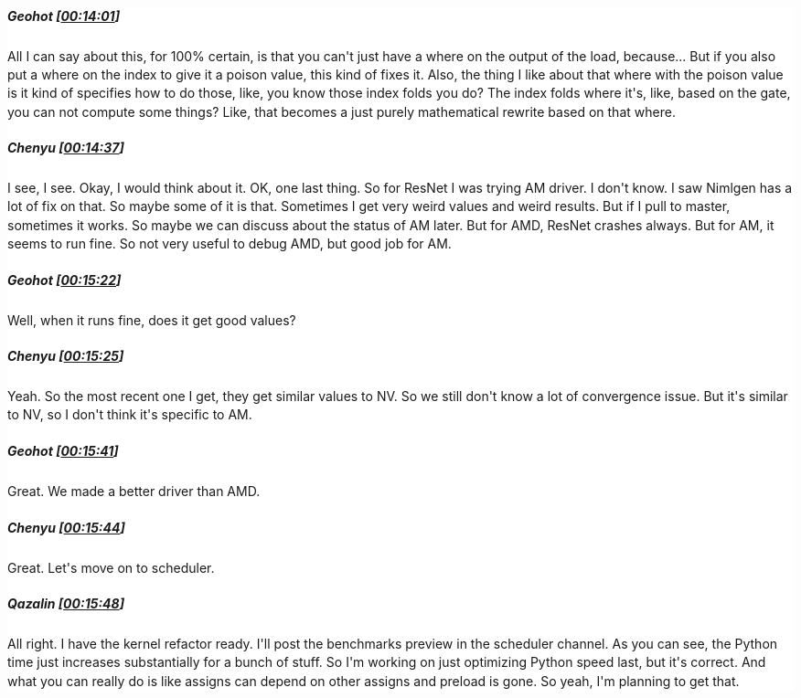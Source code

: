 ##### **Geohot** [[00:14:01](https://www.youtube.com/watch?v=sMxM41tpijc&t=841)]
All I can say about this, for 100% certain, is that you can't just have a where on the output of the load, because...
But if you also put a where on the index to give it a poison value, this kind of fixes it.
Also, the thing I like about that where with the poison value is it kind of specifies how to do those, like, you know those index folds you do?
The index folds where it's, like, based on the gate, you can not compute some things?
Like, that becomes a just purely mathematical rewrite based on that where.

##### **Chenyu** [[00:14:37](https://www.youtube.com/watch?v=sMxM41tpijc&t=877)]
I see, I see.
Okay, I would think about it.
OK, one last thing.
So for ResNet I was trying AM driver.
I don't know.
I saw Nimlgen has a lot of fix on that.
So maybe some of it is that.
Sometimes I get very weird values and weird results.
But if I pull to master, sometimes it works.
So maybe we can discuss about the status of AM later.
But for AMD, ResNet crashes always.
But for AM, it seems to run fine.
So not very useful to debug AMD, but good job for AM.

##### **Geohot** [[00:15:22](https://www.youtube.com/watch?v=sMxM41tpijc&t=922)]
Well, when it runs fine, does it get good values?

##### **Chenyu** [[00:15:25](https://www.youtube.com/watch?v=sMxM41tpijc&t=925)]
Yeah.
So the most recent one I get, they get similar values to NV.
So we still don't know a lot of convergence issue.
But it's similar to NV, so I don't think it's specific to AM.

##### **Geohot** [[00:15:41](https://www.youtube.com/watch?v=sMxM41tpijc&t=941)]
Great.
We made a better driver than AMD.

##### **Chenyu** [[00:15:44](https://www.youtube.com/watch?v=sMxM41tpijc&t=944)]
Great.
Let's move on to scheduler.

##### **Qazalin** [[00:15:48](https://www.youtube.com/watch?v=sMxM41tpijc&t=948)]
All right.
I have the kernel refactor ready.
I'll post the benchmarks preview in the scheduler channel.
As you can see, the Python time just increases substantially for a bunch of stuff.
So I'm working on just optimizing Python speed last, but it's correct.
And what you can really do is like assigns can depend on other assigns and preload is gone.
So yeah, I'm planning to get that.
